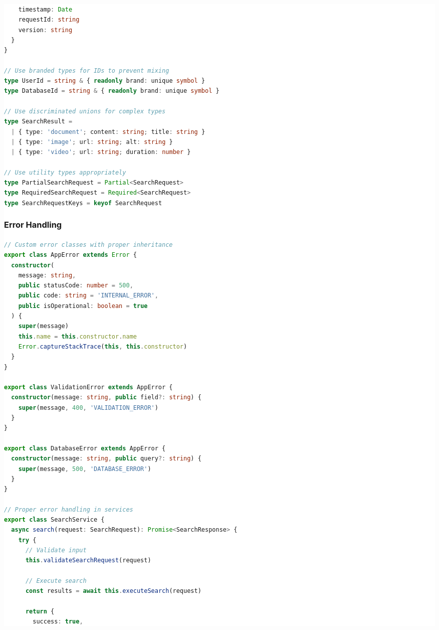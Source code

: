 ```typescript
    timestamp: Date
    requestId: string
    version: string
  }
}

// Use branded types for IDs to prevent mixing
type UserId = string & { readonly brand: unique symbol }
type DatabaseId = string & { readonly brand: unique symbol }

// Use discriminated unions for complex types
type SearchResult =
  | { type: 'document'; content: string; title: string }
  | { type: 'image'; url: string; alt: string }
  | { type: 'video'; url: string; duration: number }

// Use utility types appropriately
type PartialSearchRequest = Partial<SearchRequest>
type RequiredSearchRequest = Required<SearchRequest>
type SearchRequestKeys = keyof SearchRequest
```

### Error Handling

```typescript
// Custom error classes with proper inheritance
export class AppError extends Error {
  constructor(
    message: string,
    public statusCode: number = 500,
    public code: string = 'INTERNAL_ERROR',
    public isOperational: boolean = true
  ) {
    super(message)
    this.name = this.constructor.name
    Error.captureStackTrace(this, this.constructor)
  }
}

export class ValidationError extends AppError {
  constructor(message: string, public field?: string) {
    super(message, 400, 'VALIDATION_ERROR')
  }
}

export class DatabaseError extends AppError {
  constructor(message: string, public query?: string) {
    super(message, 500, 'DATABASE_ERROR')
  }
}

// Proper error handling in services
export class SearchService {
  async search(request: SearchRequest): Promise<SearchResponse> {
    try {
      // Validate input
      this.validateSearchRequest(request)

      // Execute search
      const results = await this.executeSearch(request)

      return {
        success: true,
```